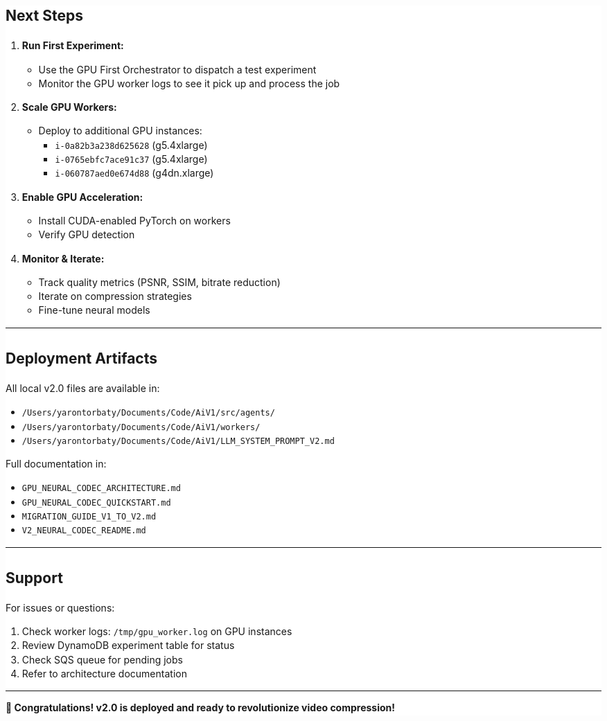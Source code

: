 ## Next Steps

1. **Run First Experiment:**
   - Use the GPU First Orchestrator to dispatch a test experiment
   - Monitor the GPU worker logs to see it pick up and process the job

2. **Scale GPU Workers:**
   - Deploy to additional GPU instances:
     - `i-0a82b3a238d625628` (g5.4xlarge)
     - `i-0765ebfc7ace91c37` (g5.4xlarge)
     - `i-060787aed0e674d88` (g4dn.xlarge)

3. **Enable GPU Acceleration:**
   - Install CUDA-enabled PyTorch on workers
   - Verify GPU detection

4. **Monitor & Iterate:**
   - Track quality metrics (PSNR, SSIM, bitrate reduction)
   - Iterate on compression strategies
   - Fine-tune neural models

---

## Deployment Artifacts

All local v2.0 files are available in:
- `/Users/yarontorbaty/Documents/Code/AiV1/src/agents/`
- `/Users/yarontorbaty/Documents/Code/AiV1/workers/`
- `/Users/yarontorbaty/Documents/Code/AiV1/LLM_SYSTEM_PROMPT_V2.md`

Full documentation in:
- `GPU_NEURAL_CODEC_ARCHITECTURE.md`
- `GPU_NEURAL_CODEC_QUICKSTART.md`
- `MIGRATION_GUIDE_V1_TO_V2.md`
- `V2_NEURAL_CODEC_README.md`

---

## Support

For issues or questions:
1. Check worker logs: `/tmp/gpu_worker.log` on GPU instances
2. Review DynamoDB experiment table for status
3. Check SQS queue for pending jobs
4. Refer to architecture documentation

---

**🎉 Congratulations! v2.0 is deployed and ready to revolutionize video compression!**

